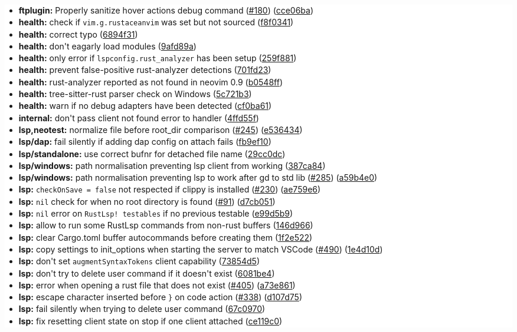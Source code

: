 * **ftplugin:** Properly sanitize hover actions debug command ([#180](https://github.com/mrcjkb/rustaceanvim/issues/180)) ([cce06ba](https://github.com/mrcjkb/rustaceanvim/commit/cce06ba73a41e0a7ba3ee719f284e0d458ee8dce))
* **health:** check if `vim.g.rustaceanvim` was set but not sourced ([f8f0341](https://github.com/mrcjkb/rustaceanvim/commit/f8f03415a28b50fe347fb3a2d2c1b803d61f37ea))
* **health:** correct typo ([6894f31](https://github.com/mrcjkb/rustaceanvim/commit/6894f31ed70d8733b84d30e300b75b4cf5d72efb))
* **health:** don't eagarly load modules ([9afd89a](https://github.com/mrcjkb/rustaceanvim/commit/9afd89a036a2c9363ea631a5a7ad96c66c9eebc3))
* **health:** only error if `lspconfig.rust_analyzer` has been setup ([259f881](https://github.com/mrcjkb/rustaceanvim/commit/259f881c6bea51338e5ff72fc3a366008013c8c6))
* **health:** prevent false-positive rust-analyzer detections ([701fd23](https://github.com/mrcjkb/rustaceanvim/commit/701fd234b5f80b56ff827b6394d8773d931cc324))
* **health:** rust-analyzer reported as not found in neovim 0.9 ([b0548ff](https://github.com/mrcjkb/rustaceanvim/commit/b0548ff58d34caa220f8806c518fedb6453fc48e))
* **health:** tree-sitter-rust parser check on Windows ([5c721b3](https://github.com/mrcjkb/rustaceanvim/commit/5c721b3e55e34dd74526fb38f2f243bd2ca3a80b))
* **health:** warn if no debug adapters have been detected ([cf0ba61](https://github.com/mrcjkb/rustaceanvim/commit/cf0ba61cbcc5dcfafee080e1426ec655d1ff16ed))
* **internal:** don't pass client not found error to handler ([4ffd55f](https://github.com/mrcjkb/rustaceanvim/commit/4ffd55fe64f7c8dc3c1c7aad252aa0467cbc6480))
* **lsp,neotest:** normalize file before root_dir comparison  ([#245](https://github.com/mrcjkb/rustaceanvim/issues/245)) ([e536434](https://github.com/mrcjkb/rustaceanvim/commit/e536434de99e43caf89fec83ed1b7aff21e5b057))
* **lsp/dap:** fail silently if adding dap config on attach fails ([fb9ef10](https://github.com/mrcjkb/rustaceanvim/commit/fb9ef10d2b0b343b8767c57570ccf80071346ad9))
* **lsp/standalone:** use correct bufnr for detached file name ([29cc0dc](https://github.com/mrcjkb/rustaceanvim/commit/29cc0dc24f4409fad079e2dd669ecfc347e923f6))
* **lsp/windows:** path normalisation preventing lsp client from working ([387ca84](https://github.com/mrcjkb/rustaceanvim/commit/387ca846d632f8c90631536341ca1778b4c2c497))
* **lsp/windows:** path normalisation preventing lsp to work after gd to std lib ([#285](https://github.com/mrcjkb/rustaceanvim/issues/285)) ([a59b4e0](https://github.com/mrcjkb/rustaceanvim/commit/a59b4e04f7ac55a805b9705ac0a0653c5adca459))
* **lsp:** `checkOnSave = false` not respected if clippy is installed ([#230](https://github.com/mrcjkb/rustaceanvim/issues/230)) ([ae759e6](https://github.com/mrcjkb/rustaceanvim/commit/ae759e6c1de448b5aef0d1b3da534e21d7bee3e8))
* **lsp:** `nil` check for when no root directory is found ([#91](https://github.com/mrcjkb/rustaceanvim/issues/91)) ([d7cb051](https://github.com/mrcjkb/rustaceanvim/commit/d7cb051d2fc27e35c924b367f16123b8e261c769))
* **lsp:** `nil` error on `RustLsp! testables` if no previous testable ([e99d5b9](https://github.com/mrcjkb/rustaceanvim/commit/e99d5b9fd81d2f0e8cfcf916bbd544eb1a92618d))
* **lsp:** allow to run some RustLsp commands from non-rust buffers ([146d966](https://github.com/mrcjkb/rustaceanvim/commit/146d9662f19abcf2690a73b3543e232861799884))
* **lsp:** clear Cargo.toml buffer autocommands before creating them ([1f2e522](https://github.com/mrcjkb/rustaceanvim/commit/1f2e522bb67f335a221527e7772f198e183f7ce9))
* **lsp:** copy settings to init_options when starting the server to match VSCode ([#490](https://github.com/mrcjkb/rustaceanvim/issues/490)) ([1e4d10d](https://github.com/mrcjkb/rustaceanvim/commit/1e4d10d1435725d4dc8bc46f7aec0ec402ce7d67))
* **lsp:** don't set `augmentSyntaxTokens` client capability ([73854d5](https://github.com/mrcjkb/rustaceanvim/commit/73854d5e720d4ea135e7508d9d24fb82b4ec8223))
* **lsp:** don't try to delete user command if it doesn't exist ([6081be4](https://github.com/mrcjkb/rustaceanvim/commit/6081be4d9f7cef2382326450cfff2be0cace6688))
* **lsp:** error when opening a rust file that does not exist ([#405](https://github.com/mrcjkb/rustaceanvim/issues/405)) ([a73e861](https://github.com/mrcjkb/rustaceanvim/commit/a73e8618d8518b2a7434e1c21e4da4e66f21f738))
* **lsp:** escape character inserted before `}` on code action ([#338](https://github.com/mrcjkb/rustaceanvim/issues/338)) ([d107d75](https://github.com/mrcjkb/rustaceanvim/commit/d107d75dec3292137f8ff19d09906306b910e943))
* **lsp:** fail silently when trying to delete user command ([67c0970](https://github.com/mrcjkb/rustaceanvim/commit/67c09704d1a2ceab8be26b203e913d1f8bfe127c))
* **lsp:** fix resetting client state on stop if one client attached ([ce119c0](https://github.com/mrcjkb/rustaceanvim/commit/ce119c0ec359993f000be95f335dacf62a35882d))